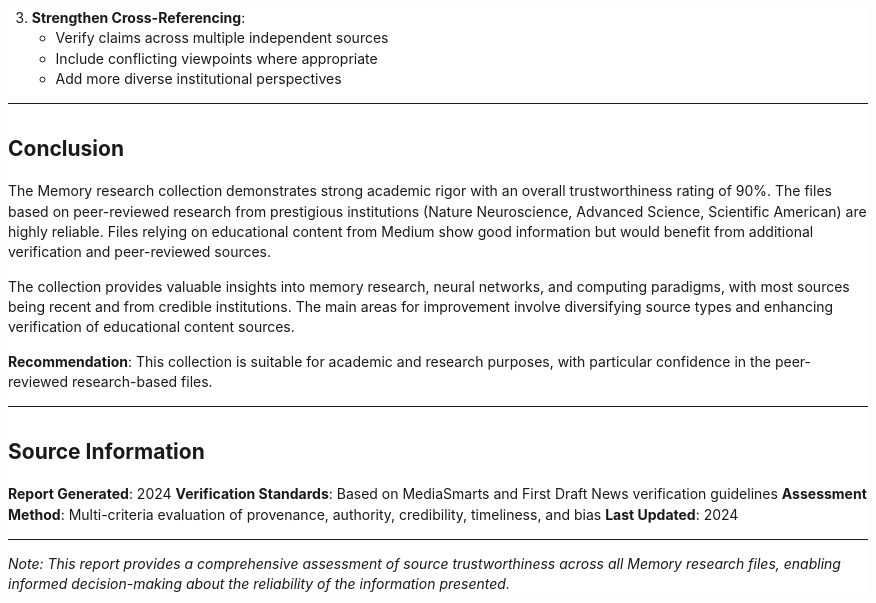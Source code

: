 3. **Strengthen Cross-Referencing**:
   - Verify claims across multiple independent sources
   - Include conflicting viewpoints where appropriate
   - Add more diverse institutional perspectives

---

## Conclusion

The Memory research collection demonstrates strong academic rigor with an overall trustworthiness rating of 90%. The files based on peer-reviewed research from prestigious institutions (Nature Neuroscience, Advanced Science, Scientific American) are highly reliable. Files relying on educational content from Medium show good information but would benefit from additional verification and peer-reviewed sources.

The collection provides valuable insights into memory research, neural networks, and computing paradigms, with most sources being recent and from credible institutions. The main areas for improvement involve diversifying source types and enhancing verification of educational content sources.

**Recommendation**: This collection is suitable for academic and research purposes, with particular confidence in the peer-reviewed research-based files.

---

## Source Information
**Report Generated**: 2024
**Verification Standards**: Based on MediaSmarts and First Draft News verification guidelines
**Assessment Method**: Multi-criteria evaluation of provenance, authority, credibility, timeliness, and bias
**Last Updated**: 2024

---

*Note: This report provides a comprehensive assessment of source trustworthiness across all Memory research files, enabling informed decision-making about the reliability of the information presented.* 